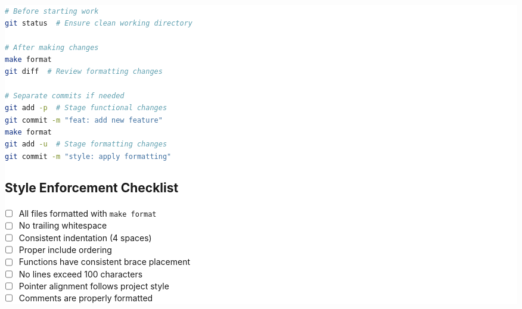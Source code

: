 ```bash
# Before starting work
git status  # Ensure clean working directory

# After making changes
make format
git diff  # Review formatting changes

# Separate commits if needed
git add -p  # Stage functional changes
git commit -m "feat: add new feature"
make format
git add -u  # Stage formatting changes
git commit -m "style: apply formatting"
```

## Style Enforcement Checklist

- [ ] All files formatted with `make format`
- [ ] No trailing whitespace
- [ ] Consistent indentation (4 spaces)
- [ ] Proper include ordering
- [ ] Functions have consistent brace placement
- [ ] No lines exceed 100 characters
- [ ] Pointer alignment follows project style
- [ ] Comments are properly formatted
